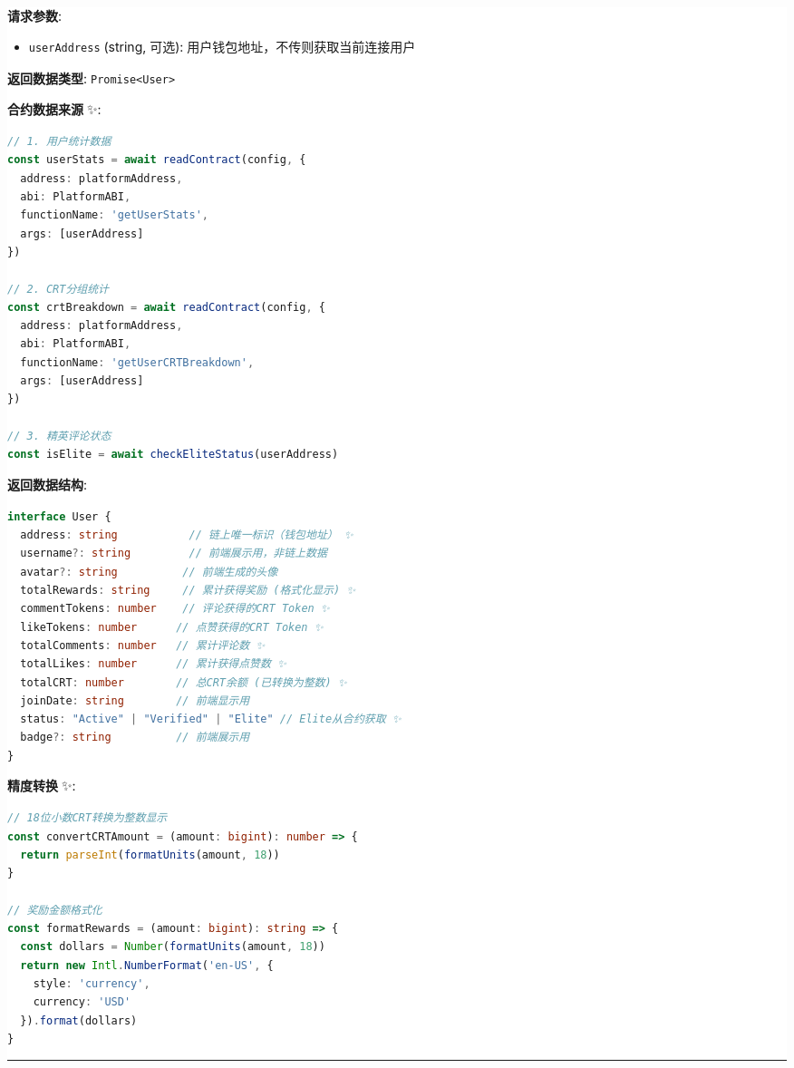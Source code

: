 **请求参数**:
- `userAddress` (string, 可选): 用户钱包地址，不传则获取当前连接用户

**返回数据类型**: `Promise<User>`

**合约数据来源** ✨:
```typescript
// 1. 用户统计数据
const userStats = await readContract(config, {
  address: platformAddress,
  abi: PlatformABI,
  functionName: 'getUserStats',
  args: [userAddress]
})

// 2. CRT分组统计
const crtBreakdown = await readContract(config, {
  address: platformAddress,
  abi: PlatformABI,
  functionName: 'getUserCRTBreakdown',
  args: [userAddress]
})

// 3. 精英评论状态
const isElite = await checkEliteStatus(userAddress)
```

**返回数据结构**:
```typescript
interface User {
  address: string           // 链上唯一标识（钱包地址） ✨
  username?: string         // 前端展示用，非链上数据
  avatar?: string          // 前端生成的头像
  totalRewards: string     // 累计获得奖励 (格式化显示) ✨
  commentTokens: number    // 评论获得的CRT Token ✨
  likeTokens: number      // 点赞获得的CRT Token ✨
  totalComments: number   // 累计评论数 ✨
  totalLikes: number      // 累计获得点赞数 ✨
  totalCRT: number        // 总CRT余额 (已转换为整数) ✨
  joinDate: string        // 前端显示用
  status: "Active" | "Verified" | "Elite" // Elite从合约获取 ✨
  badge?: string          // 前端展示用
}
```

**精度转换** ✨:
```typescript
// 18位小数CRT转换为整数显示
const convertCRTAmount = (amount: bigint): number => {
  return parseInt(formatUnits(amount, 18))
}

// 奖励金额格式化
const formatRewards = (amount: bigint): string => {
  const dollars = Number(formatUnits(amount, 18))
  return new Intl.NumberFormat('en-US', {
    style: 'currency',
    currency: 'USD'
  }).format(dollars)
}
```

---
